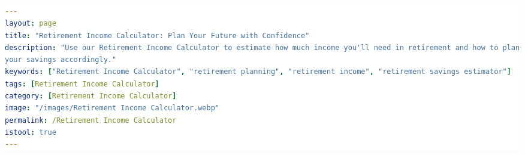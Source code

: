 ```yaml
---
layout: page
title: "Retirement Income Calculator: Plan Your Future with Confidence"
description: "Use our Retirement Income Calculator to estimate how much income you'll need in retirement and how to plan your savings accordingly."
keywords: ["Retirement Income Calculator", "retirement planning", "retirement income", "retirement savings estimator"]
tags: [Retirement Income Calculator]
category: [Retirement Income Calculator]
image: "/images/Retirement Income Calculator.webp"
permalink: /Retirement Income Calculator
istool: true
---
```


<style>
  .card {
    max-width: 600px;
    margin: auto;
    background: #fff;
    padding: 2rem;
    border-radius: 10px;
    box-shadow: 0 0 10px rgba(0,0,0,0.05);
  }

  h2 {
    text-align: center;
  }

  label {
    display: block;
    margin-top: 1rem;
  }

  select, input {
    width: 100%;
    padding: 10px;
    margin-top: 5px;
    border: 1px solid #ccc;
    border-radius: 8px;
    font-size: 16px;
    box-sizing: border-box;
  }

    button {
      width: 100%;
      padding: 12px;
      margin-top: 20px;
      background-color: #007b5e;
      color: #fff;
      border: none;
      border-radius: 8px;
      font-size: 16px;
      cursor: pointer;
      transition: background-color 0.3s ease;
    }
    button:hover {
      background-color: #00664d;
    }
